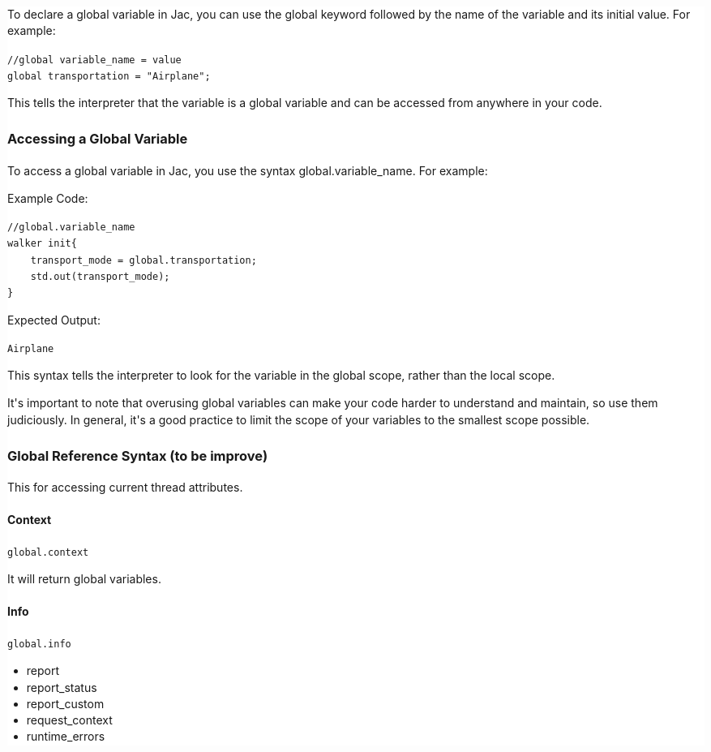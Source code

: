 To declare a global variable in Jac, you can use the global keyword followed by the name of the variable and its initial value. For example:

```jac
//global variable_name = value
global transportation = "Airplane";
```

This tells the interpreter that the variable is a global variable and can be accessed from anywhere in your code.


### Accessing a Global Variable

To access a global variable in Jac, you use the syntax global.variable_name. For example:

Example Code:

```jac
//global.variable_name
walker init{
    transport_mode = global.transportation;
    std.out(transport_mode);
}
```

Expected Output:

```
Airplane
```

This syntax tells the interpreter to look for the variable in the global scope, rather than the local scope.

It's important to note that overusing global variables can make your code harder to understand and maintain, so use them judiciously. In general, it's a good practice to limit the scope of your variables to the smallest scope possible.

### Global Reference Syntax (to be improve)

This for accessing current thread attributes.

#### Context

`global.context`

It will return global variables.

#### Info

`global.info`

 - report
 - report_status
 - report_custom
 - request_context
 - runtime_errors

